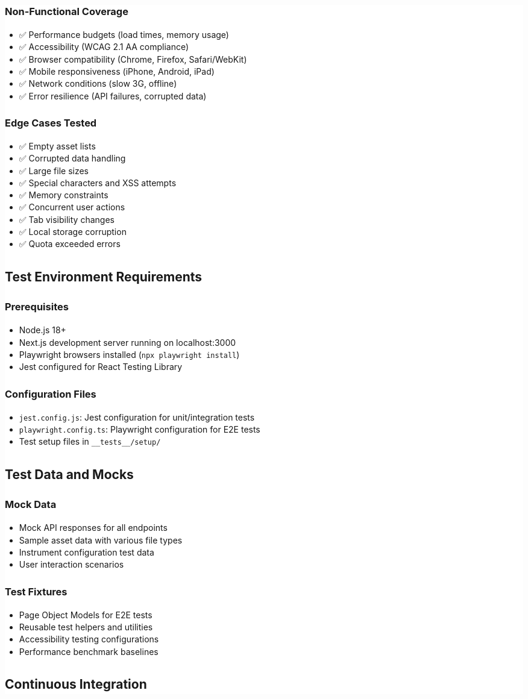 ### Non-Functional Coverage
- ✅ Performance budgets (load times, memory usage)
- ✅ Accessibility (WCAG 2.1 AA compliance)
- ✅ Browser compatibility (Chrome, Firefox, Safari/WebKit)
- ✅ Mobile responsiveness (iPhone, Android, iPad)
- ✅ Network conditions (slow 3G, offline)
- ✅ Error resilience (API failures, corrupted data)

### Edge Cases Tested
- ✅ Empty asset lists
- ✅ Corrupted data handling
- ✅ Large file sizes
- ✅ Special characters and XSS attempts
- ✅ Memory constraints
- ✅ Concurrent user actions
- ✅ Tab visibility changes
- ✅ Local storage corruption
- ✅ Quota exceeded errors

## Test Environment Requirements

### Prerequisites
- Node.js 18+
- Next.js development server running on localhost:3000
- Playwright browsers installed (`npx playwright install`)
- Jest configured for React Testing Library

### Configuration Files
- `jest.config.js`: Jest configuration for unit/integration tests
- `playwright.config.ts`: Playwright configuration for E2E tests
- Test setup files in `__tests__/setup/`

## Test Data and Mocks

### Mock Data
- Mock API responses for all endpoints
- Sample asset data with various file types
- Instrument configuration test data
- User interaction scenarios

### Test Fixtures
- Page Object Models for E2E tests
- Reusable test helpers and utilities
- Accessibility testing configurations
- Performance benchmark baselines

## Continuous Integration
